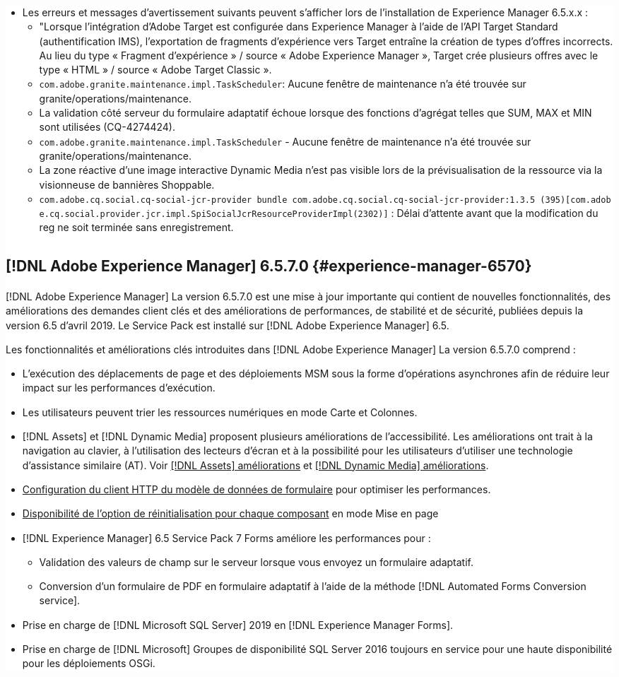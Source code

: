 * Les erreurs et messages d’avertissement suivants peuvent s’afficher lors de l’installation de Experience Manager 6.5.x.x :
   * &quot;Lorsque l’intégration d’Adobe Target est configurée dans Experience Manager à l’aide de l’API Target Standard (authentification IMS), l’exportation de fragments d’expérience vers Target entraîne la création de types d’offres incorrects. Au lieu du type « Fragment d’expérience » / source « Adobe Experience Manager », Target crée plusieurs offres avec le type « HTML » / source « Adobe Target Classic ».
   * `com.adobe.granite.maintenance.impl.TaskScheduler`: Aucune fenêtre de maintenance n’a été trouvée sur granite/operations/maintenance.
   * La validation côté serveur du formulaire adaptatif échoue lorsque des fonctions d’agrégat telles que SUM, MAX et MIN sont utilisées (CQ-4274424).
   * `com.adobe.granite.maintenance.impl.TaskScheduler` - Aucune fenêtre de maintenance n’a été trouvée sur granite/operations/maintenance.
   * La zone réactive d’une image interactive Dynamic Media n’est pas visible lors de la prévisualisation de la ressource via la visionneuse de bannières Shoppable.
   * `com.adobe.cq.social.cq-social-jcr-provider bundle com.adobe.cq.social.cq-social-jcr-provider:1.3.5 (395)[com.adobe.cq.social.provider.jcr.impl.SpiSocialJcrResourceProviderImpl(2302)]` : Délai d’attente avant que la modification du reg ne soit terminée sans enregistrement.

## [!DNL Adobe Experience Manager] 6.5.7.0 {#experience-manager-6570}

[!DNL Adobe Experience Manager] La version 6.5.7.0 est une mise à jour importante qui contient de nouvelles fonctionnalités, des améliorations des demandes client clés et des améliorations de performances, de stabilité et de sécurité, publiées depuis la version 6.5 d’avril 2019. Le Service Pack est installé sur [!DNL Adobe Experience Manager] 6.5.

Les fonctionnalités et améliorations clés introduites dans [!DNL Adobe Experience Manager] La version 6.5.7.0 comprend :

* L’exécution des déplacements de page et des déploiements MSM sous la forme d’opérations asynchrones afin de réduire leur impact sur les performances d’exécution.

* Les utilisateurs peuvent trier les ressources numériques en mode Carte et Colonnes.

* [!DNL Assets] et [!DNL Dynamic Media] proposent plusieurs améliorations de l’accessibilité. Les améliorations ont trait à la navigation au clavier, à l’utilisation des lecteurs d’écran et à la possibilité pour les utilisateurs d’utiliser une technologie d’assistance similaire (AT). Voir [[!DNL Assets] améliorations](#assets-6570) et [[!DNL Dynamic Media] améliorations](#dynamic-media-6570).

* [Configuration du client HTTP du modèle de données de formulaire](../../help/forms/using/configure-data-sources.md#fdm-http-client-configuration) pour optimiser les performances.

* [Disponibilité de l’option de réinitialisation pour chaque composant](../../help/forms/using/resize-using-layout-mode.md#resize-components) en mode Mise en page

* [!DNL Experience Manager] 6.5 Service Pack 7 Forms améliore les performances pour :

   * Validation des valeurs de champ sur le serveur lorsque vous envoyez un formulaire adaptatif.

   * Conversion d’un formulaire de PDF en formulaire adaptatif à l’aide de la méthode [!DNL Automated Forms Conversion service].

* Prise en charge de [!DNL Microsoft SQL Server] 2019 en [!DNL Experience Manager Forms].

* Prise en charge de [!DNL Microsoft] Groupes de disponibilité SQL Server 2016 toujours en service pour une haute disponibilité pour les déploiements OSGi.
